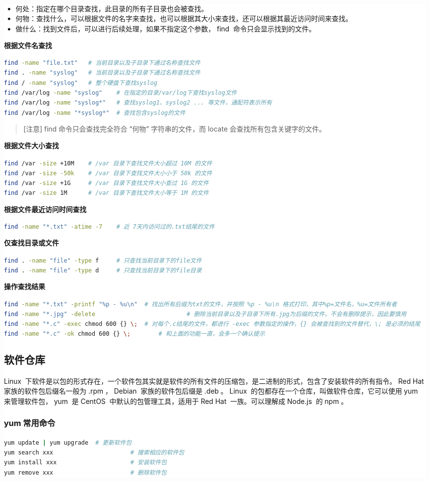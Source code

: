 - 何处：指定在哪个目录查找，此目录的所有子目录也会被查找。
- 何物：查找什么，可以根据文件的名字来查找，也可以根据其大小来查找，还可以根据其最近访问时间来查找。
- 做什么：找到文件后，可以进行后续处理，如果不指定这个参数， find  命令只会显示找到的文件。

**根据文件名查找**

```sh
find -name "file.txt"	# 当前目录以及子目录下通过名称查找文件
find . -name "syslog"	# 当前目录以及子目录下通过名称查找文件
find / -name "syslog"	# 整个硬盘下查找syslog
find /var/log -name "syslog"	# 在指定的目录/var/log下查找syslog文件
find /var/log -name "syslog*"	# 查找syslog1、syslog2 ... 等文件，通配符表示所有
find /var/log -name "*syslog*"	# 查找包含syslog的文件
```

> [注意] find 命令只会查找完全符合 “何物” 字符串的文件，而 locate 会查找所有包含关键字的文件。

**根据文件大小查找**

```sh
find /var -size +10M	# /var 目录下查找文件大小超过 10M 的文件
find /var -size -50k	# /var 目录下查找文件大小小于 50k 的文件
find /var -size +1G		# /var 目录下查找文件大小查过 1G 的文件
find /var -size 1M		# /var 目录下查找文件大小等于 1M 的文件
```

**根据文件最近访问时间查找**

```sh
find -name "*.txt" -atime -7 	# 近 7天内访问过的.txt结尾的文件
```

**仅查找目录或文件**

```sh
find . -name "file" -type f 	# 只查找当前目录下的file文件
find . -name "file" -type d 	# 只查找当前目录下的file目录
```

**操作查找结果**

```sh
find -name "*.txt" -printf "%p - %u\n"	# 找出所有后缀为txt的文件，并按照 %p - %u\n 格式打印，其中%p=文件名，%u=文件所有者
find -name "*.jpg" -delete							# 删除当前目录以及子目录下所有.jpg为后缀的文件，不会有删除提示，因此要慎用
find -name "*.c" -exec chmod 600 {} \;	# 对每个.c结尾的文件，都进行 -exec 参数指定的操作，{} 会被查找到的文件替代，\; 是必须的结尾
find -name "*.c" -ok chmod 600 {} \;		# 和上面的功能一直，会多一个确认提示
```

## 软件仓库

Linux  下软件是以包的形式存在，一个软件包其实就是软件的所有文件的压缩包，是二进制的形式，包含了安装软件的所有指令。 Red Hat  家族的软件包后缀名一般为 .rpm ， Debian  家族的软件包后缀是 .deb 。
Linux  的包都存在一个仓库，叫做软件仓库，它可以使用 yum  来管理软件包， yum  是 CentOS  中默认的包管理工具，适用于 Red Hat  一族。可以理解成 Node.js  的 npm 。

### yum 常用命令

```sh
yum update | yum upgrade  # 更新软件包
yum search xxx 						# 搜索相应的软件包
yum install xxx 					# 安装软件包
yum remove xxx 						# 删除软件包
```
